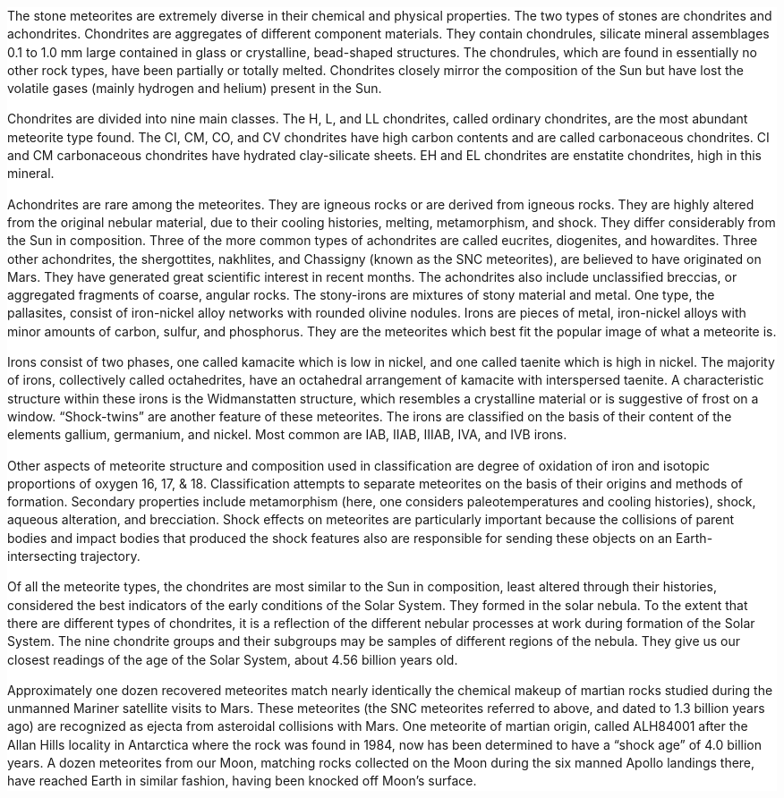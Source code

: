   The stone meteorites are extremely diverse in their chemical and physical properties. The two types of stones are chondrites and achondrites. Chondrites are aggregates of different component materials. They contain chondrules, silicate mineral assemblages 0.1 to 1.0 mm large contained in glass or crystalline, bead-shaped structures. The chondrules, which are found in essentially no other rock types, have been partially or totally melted. Chondrites closely mirror the composition of the Sun but have lost the volatile gases (mainly hydrogen and helium) present in the Sun.
 </p>
 <p>
  Chondrites are divided into nine main classes. The H, L, and LL chondrites, called ordinary chondrites, are the most abundant meteorite type found. The CI, CM, CO, and CV chondrites have high carbon contents and are called carbonaceous chondrites. CI and CM carbonaceous chondrites have hydrated clay-silicate sheets. EH and EL chondrites are enstatite chondrites, high in this mineral.
 </p>
 <p>
  Achondrites are rare among the meteorites. They are igneous rocks or are derived from igneous rocks. They are highly altered from the original nebular material, due to their cooling histories, melting, metamorphism, and shock. They differ considerably from the Sun in composition. Three of the more common types of achondrites are called eucrites, diogenites, and howardites. Three other achondrites, the shergottites, nakhlites, and Chassigny (known as the SNC meteorites), are believed to have originated on Mars. They have generated great scientific interest in recent months. The achondrites also include unclassified breccias, or aggregated fragments of coarse, angular rocks. The stony-irons are mixtures of stony material and metal. One type, the pallasites, consist of iron-nickel alloy networks with rounded olivine nodules. Irons are pieces of metal, iron-nickel alloys with minor amounts of carbon, sulfur, and phosphorus. They are the meteorites which best fit the popular image of what a meteorite is.
 </p>
 <p>
  Irons consist of two phases, one called kamacite which is low in nickel, and one called taenite which is high in nickel. The majority of irons, collectively called octahedrites, have an octahedral arrangement of kamacite with interspersed taenite. A characteristic structure within these irons is the Widmanstatten structure, which resembles a crystalline material or is suggestive of frost on a window. “Shock-twins” are another feature of these meteorites. The irons are classified on the basis of their content of the elements gallium, germanium, and nickel. Most common are IAB, IIAB, IIIAB, IVA, and IVB irons.
 </p>
 <p>
  Other aspects of meteorite structure and composition used in classification are degree of oxidation of iron and isotopic proportions of oxygen 16, 17, &amp; 18. Classification attempts to separate meteorites on the basis of their origins and methods of formation. Secondary properties include metamorphism (here, one considers paleotemperatures and cooling histories), shock, aqueous alteration, and brecciation. Shock effects on meteorites are particularly important because the collisions of parent bodies and impact bodies that produced the shock features also are responsible for sending these objects on an Earth-intersecting trajectory.
 </p>
 <p>
  Of all the meteorite types, the chondrites are most similar to the Sun in composition, least altered through their histories, considered the best indicators of the early conditions of the Solar System. They formed in the solar nebula. To the extent that there are different types of chondrites, it is a reflection of the different nebular processes at work during formation of the Solar System. The nine chondrite groups and their subgroups may be samples of different regions of the nebula. They give us our closest readings of the age of the Solar System, about 4.56 billion years old.
 </p>
 <p>
  Approximately one dozen recovered meteorites match nearly identically the chemical makeup of martian rocks studied during the unmanned Mariner satellite visits to Mars. These meteorites (the SNC meteorites referred to above, and dated to 1.3 billion years ago) are recognized as ejecta from asteroidal collisions with Mars. One meteorite of martian origin, called ALH84001 after the Allan Hills locality in Antarctica where the rock was found in 1984, now has been determined to have a “shock age” of 4.0 billion years. A dozen meteorites from our Moon, matching rocks collected on the Moon during the six manned Apollo landings there, have reached Earth in similar fashion, having been knocked off Moon’s surface.
 </p>
 <p>
